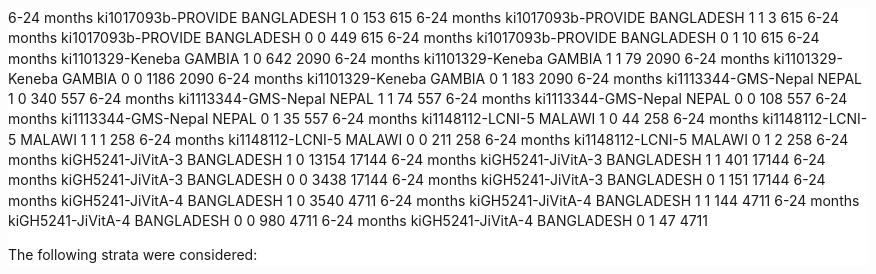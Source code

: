 6-24 months                   ki1017093b-PROVIDE         BANGLADESH                     1                       0      153     615
6-24 months                   ki1017093b-PROVIDE         BANGLADESH                     1                       1        3     615
6-24 months                   ki1017093b-PROVIDE         BANGLADESH                     0                       0      449     615
6-24 months                   ki1017093b-PROVIDE         BANGLADESH                     0                       1       10     615
6-24 months                   ki1101329-Keneba           GAMBIA                         1                       0      642    2090
6-24 months                   ki1101329-Keneba           GAMBIA                         1                       1       79    2090
6-24 months                   ki1101329-Keneba           GAMBIA                         0                       0     1186    2090
6-24 months                   ki1101329-Keneba           GAMBIA                         0                       1      183    2090
6-24 months                   ki1113344-GMS-Nepal        NEPAL                          1                       0      340     557
6-24 months                   ki1113344-GMS-Nepal        NEPAL                          1                       1       74     557
6-24 months                   ki1113344-GMS-Nepal        NEPAL                          0                       0      108     557
6-24 months                   ki1113344-GMS-Nepal        NEPAL                          0                       1       35     557
6-24 months                   ki1148112-LCNI-5           MALAWI                         1                       0       44     258
6-24 months                   ki1148112-LCNI-5           MALAWI                         1                       1        1     258
6-24 months                   ki1148112-LCNI-5           MALAWI                         0                       0      211     258
6-24 months                   ki1148112-LCNI-5           MALAWI                         0                       1        2     258
6-24 months                   kiGH5241-JiVitA-3          BANGLADESH                     1                       0    13154   17144
6-24 months                   kiGH5241-JiVitA-3          BANGLADESH                     1                       1      401   17144
6-24 months                   kiGH5241-JiVitA-3          BANGLADESH                     0                       0     3438   17144
6-24 months                   kiGH5241-JiVitA-3          BANGLADESH                     0                       1      151   17144
6-24 months                   kiGH5241-JiVitA-4          BANGLADESH                     1                       0     3540    4711
6-24 months                   kiGH5241-JiVitA-4          BANGLADESH                     1                       1      144    4711
6-24 months                   kiGH5241-JiVitA-4          BANGLADESH                     0                       0      980    4711
6-24 months                   kiGH5241-JiVitA-4          BANGLADESH                     0                       1       47    4711


The following strata were considered:
